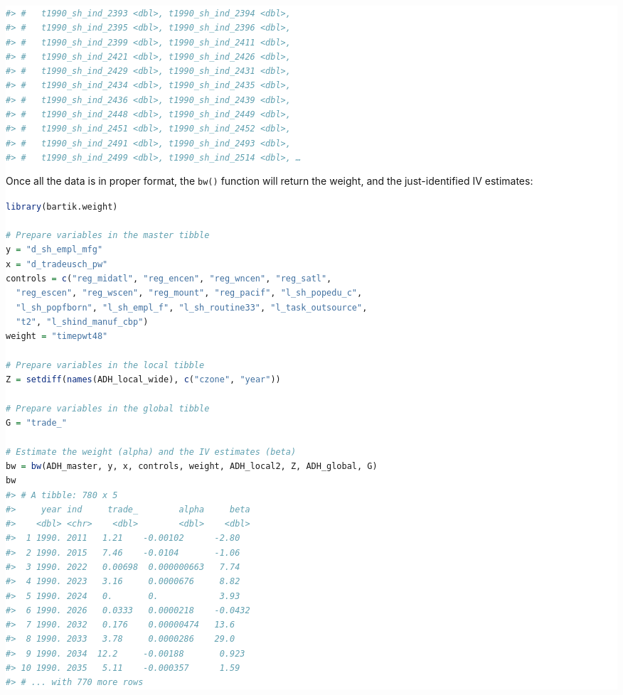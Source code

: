 ``` r
#> #   t1990_sh_ind_2393 <dbl>, t1990_sh_ind_2394 <dbl>,
#> #   t1990_sh_ind_2395 <dbl>, t1990_sh_ind_2396 <dbl>,
#> #   t1990_sh_ind_2399 <dbl>, t1990_sh_ind_2411 <dbl>,
#> #   t1990_sh_ind_2421 <dbl>, t1990_sh_ind_2426 <dbl>,
#> #   t1990_sh_ind_2429 <dbl>, t1990_sh_ind_2431 <dbl>,
#> #   t1990_sh_ind_2434 <dbl>, t1990_sh_ind_2435 <dbl>,
#> #   t1990_sh_ind_2436 <dbl>, t1990_sh_ind_2439 <dbl>,
#> #   t1990_sh_ind_2448 <dbl>, t1990_sh_ind_2449 <dbl>,
#> #   t1990_sh_ind_2451 <dbl>, t1990_sh_ind_2452 <dbl>,
#> #   t1990_sh_ind_2491 <dbl>, t1990_sh_ind_2493 <dbl>,
#> #   t1990_sh_ind_2499 <dbl>, t1990_sh_ind_2514 <dbl>, …
```

Once all the data is in proper format, the `bw()` function will return
the weight, and the just-identified IV estimates:

``` r
library(bartik.weight)

# Prepare variables in the master tibble
y = "d_sh_empl_mfg"
x = "d_tradeusch_pw"
controls = c("reg_midatl", "reg_encen", "reg_wncen", "reg_satl",
  "reg_escen", "reg_wscen", "reg_mount", "reg_pacif", "l_sh_popedu_c",
  "l_sh_popfborn", "l_sh_empl_f", "l_sh_routine33", "l_task_outsource",
  "t2", "l_shind_manuf_cbp")
weight = "timepwt48"

# Prepare variables in the local tibble
Z = setdiff(names(ADH_local_wide), c("czone", "year"))

# Prepare variables in the global tibble
G = "trade_"

# Estimate the weight (alpha) and the IV estimates (beta)
bw = bw(ADH_master, y, x, controls, weight, ADH_local2, Z, ADH_global, G)
bw
#> # A tibble: 780 x 5
#>     year ind     trade_        alpha     beta
#>    <dbl> <chr>    <dbl>        <dbl>    <dbl>
#>  1 1990. 2011   1.21    -0.00102      -2.80  
#>  2 1990. 2015   7.46    -0.0104       -1.06  
#>  3 1990. 2022   0.00698  0.000000663   7.74  
#>  4 1990. 2023   3.16     0.0000676     8.82  
#>  5 1990. 2024   0.       0.            3.93  
#>  6 1990. 2026   0.0333   0.0000218    -0.0432
#>  7 1990. 2032   0.176    0.00000474   13.6   
#>  8 1990. 2033   3.78     0.0000286    29.0   
#>  9 1990. 2034  12.2     -0.00188       0.923 
#> 10 1990. 2035   5.11    -0.000357      1.59  
#> # ... with 770 more rows
```
